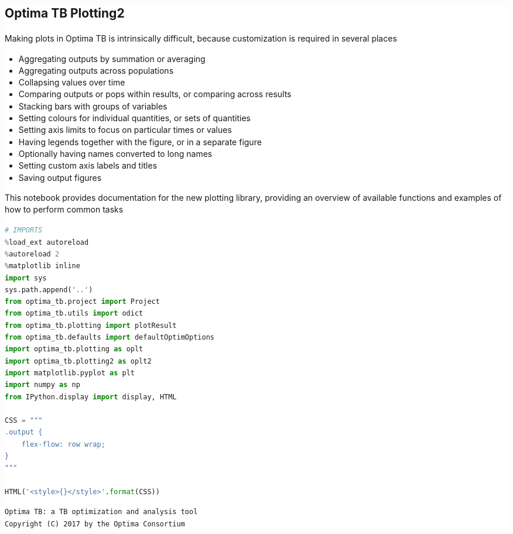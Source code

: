 
## Optima TB Plotting2

Making plots in Optima TB is intrinsically difficult, because customization is required in several places

- Aggregating outputs by summation or averaging
- Aggregating outputs across populations
- Collapsing values over time
- Comparing outputs or pops within results, or comparing across results
- Stacking bars with groups of variables
- Setting colours for individual quantities, or sets of quantities
- Setting axis limits to focus on particular times or values
- Having legends together with the figure, or in a separate figure
- Optionally having names converted to long names 
- Setting custom axis labels and titles
- Saving output figures

This notebook provides documentation for the new plotting library, providing an overview of available functions and examples of how to perform common tasks



```python
# IMPORTS
%load_ext autoreload
%autoreload 2
%matplotlib inline
import sys
sys.path.append('..')
from optima_tb.project import Project
from optima_tb.utils import odict
from optima_tb.plotting import plotResult
from optima_tb.defaults import defaultOptimOptions
import optima_tb.plotting as oplt
import optima_tb.plotting2 as oplt2
import matplotlib.pyplot as plt
import numpy as np
from IPython.display import display, HTML

CSS = """
.output {
    flex-flow: row wrap;
}
"""

HTML('<style>{}</style>'.format(CSS))

```

    
    Optima TB: a TB optimization and analysis tool
    Copyright (C) 2017 by the Optima Consortium
    
